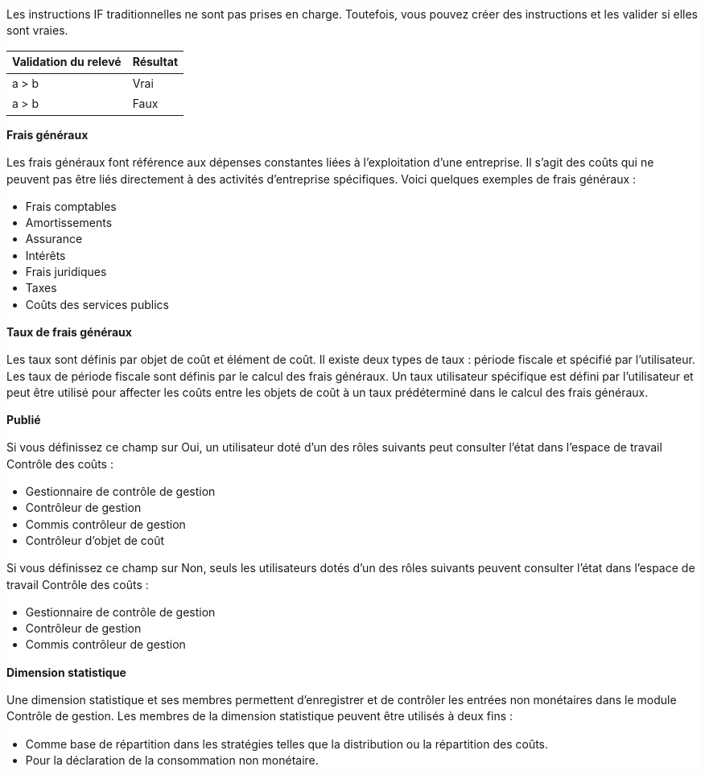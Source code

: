 Les instructions IF traditionnelles ne sont pas prises en charge. Toutefois, vous pouvez créer des instructions et les valider si elles sont vraies.

|  **Validation du relevé** | **Résultat**  |
|---|---|
|  a > b| Vrai  |
|  a > b |  Faux |

**Frais généraux**

Les frais généraux font référence aux dépenses constantes liées à l’exploitation d’une entreprise. Il s’agit des coûts qui ne peuvent pas être liés directement à des activités d’entreprise spécifiques. Voici quelques exemples de frais généraux :

-   Frais comptables
-   Amortissements
-   Assurance
-   Intérêts
-   Frais juridiques
-   Taxes
-   Coûts des services publics

**Taux de frais généraux**

Les taux sont définis par objet de coût et élément de coût. Il existe deux types de taux : période fiscale et spécifié par l’utilisateur. Les taux de période fiscale sont définis par le calcul des frais généraux. Un taux utilisateur spécifique est défini par l’utilisateur et peut être utilisé pour affecter les coûts entre les objets de coût à un taux prédéterminé dans le calcul des frais généraux.

**Publié**

Si vous définissez ce champ sur Oui, un utilisateur doté d’un des rôles suivants peut consulter l’état dans l’espace de travail Contrôle des coûts :

-  Gestionnaire de contrôle de gestion
-  Contrôleur de gestion
-  Commis contrôleur de gestion
-  Contrôleur d’objet de coût

Si vous définissez ce champ sur Non, seuls les utilisateurs dotés d’un des rôles suivants peuvent consulter l’état dans l’espace de travail Contrôle des coûts :

-  Gestionnaire de contrôle de gestion
-  Contrôleur de gestion
-  Commis contrôleur de gestion

**Dimension statistique**

Une dimension statistique et ses membres permettent d’enregistrer et de contrôler les entrées non monétaires dans le module Contrôle de gestion. Les membres de la dimension statistique peuvent être utilisés à deux fins :

-  Comme base de répartition dans les stratégies telles que la distribution ou la répartition des coûts.
-  Pour la déclaration de la consommation non monétaire.
